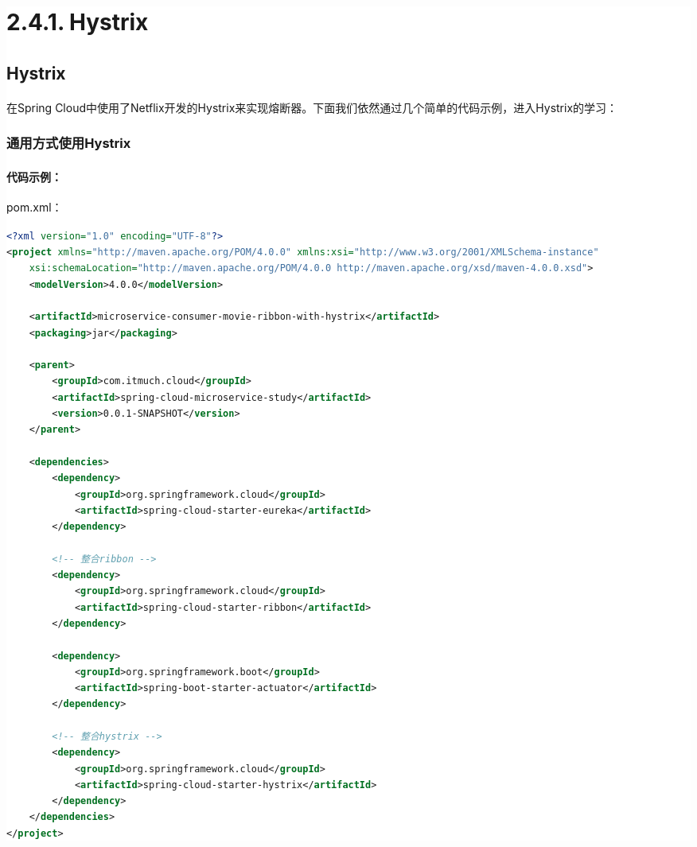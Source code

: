# 2.4.1. Hystrix



## Hystrix

在Spring Cloud中使用了Netflix开发的Hystrix来实现熔断器。下面我们依然通过几个简单的代码示例，进入Hystrix的学习：



### 通用方式使用Hystrix

#### 代码示例：

pom.xml：

```xml
<?xml version="1.0" encoding="UTF-8"?>
<project xmlns="http://maven.apache.org/POM/4.0.0" xmlns:xsi="http://www.w3.org/2001/XMLSchema-instance"
	xsi:schemaLocation="http://maven.apache.org/POM/4.0.0 http://maven.apache.org/xsd/maven-4.0.0.xsd">
	<modelVersion>4.0.0</modelVersion>

	<artifactId>microservice-consumer-movie-ribbon-with-hystrix</artifactId>
	<packaging>jar</packaging>

	<parent>
		<groupId>com.itmuch.cloud</groupId>
		<artifactId>spring-cloud-microservice-study</artifactId>
		<version>0.0.1-SNAPSHOT</version>
	</parent>

	<dependencies>
		<dependency>
			<groupId>org.springframework.cloud</groupId>
			<artifactId>spring-cloud-starter-eureka</artifactId>
		</dependency>

		<!-- 整合ribbon -->
		<dependency>
			<groupId>org.springframework.cloud</groupId>
			<artifactId>spring-cloud-starter-ribbon</artifactId>
		</dependency>

		<dependency>
			<groupId>org.springframework.boot</groupId>
			<artifactId>spring-boot-starter-actuator</artifactId>
		</dependency>

		<!-- 整合hystrix -->
		<dependency>
			<groupId>org.springframework.cloud</groupId>
			<artifactId>spring-cloud-starter-hystrix</artifactId>
		</dependency>
	</dependencies>
</project>
```
